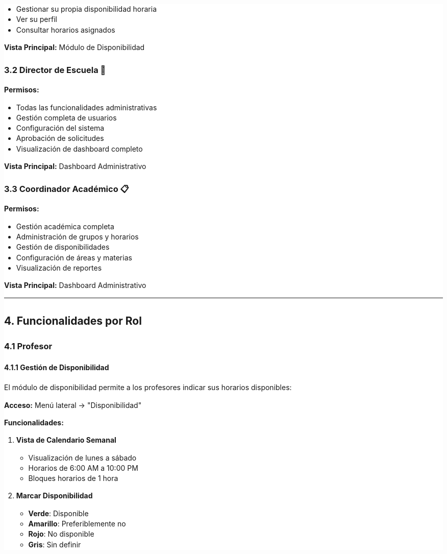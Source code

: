 - Gestionar su propia disponibilidad horaria
- Ver su perfil
- Consultar horarios asignados

**Vista Principal:** Módulo de Disponibilidad

### 3.2 Director de Escuela 👔

**Permisos:**

- Todas las funcionalidades administrativas
- Gestión completa de usuarios
- Configuración del sistema
- Aprobación de solicitudes
- Visualización de dashboard completo

**Vista Principal:** Dashboard Administrativo

### 3.3 Coordinador Académico 📋

**Permisos:**

- Gestión académica completa
- Administración de grupos y horarios
- Gestión de disponibilidades
- Configuración de áreas y materias
- Visualización de reportes

**Vista Principal:** Dashboard Administrativo

---

## 4. Funcionalidades por Rol

### 4.1 Profesor

#### 4.1.1 Gestión de Disponibilidad

El módulo de disponibilidad permite a los profesores indicar sus horarios disponibles:

**Acceso:** Menú lateral → "Disponibilidad"

**Funcionalidades:**

1. **Vista de Calendario Semanal**

   - Visualización de lunes a sábado
   - Horarios de 6:00 AM a 10:00 PM
   - Bloques horarios de 1 hora

2. **Marcar Disponibilidad**

   - **Verde**: Disponible
   - **Amarillo**: Preferiblemente no
   - **Rojo**: No disponible
   - **Gris**: Sin definir
